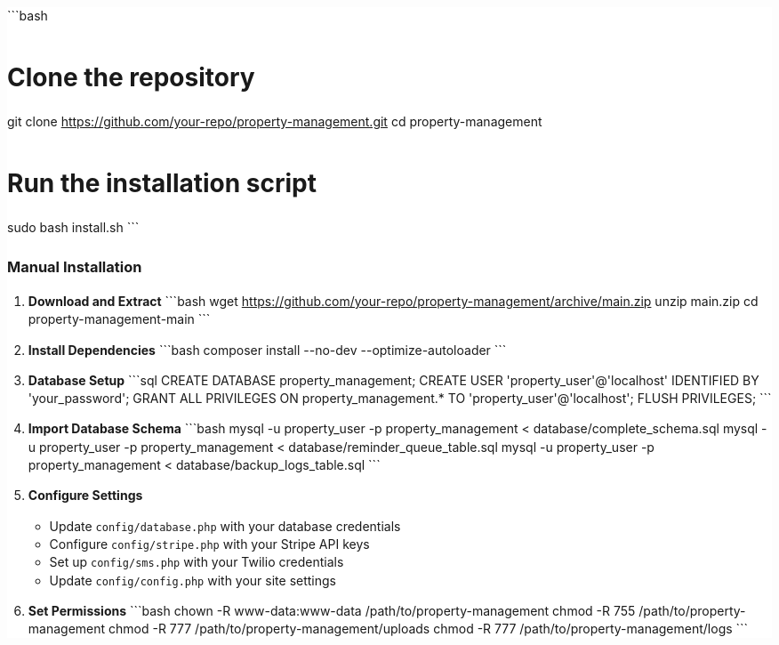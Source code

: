 \`\`\`bash
# Clone the repository
git clone https://github.com/your-repo/property-management.git
cd property-management

# Run the installation script
sudo bash install.sh
\`\`\`

### Manual Installation

1. **Download and Extract**
   \`\`\`bash
   wget https://github.com/your-repo/property-management/archive/main.zip
   unzip main.zip
   cd property-management-main
   \`\`\`

2. **Install Dependencies**
   \`\`\`bash
   composer install --no-dev --optimize-autoloader
   \`\`\`

3. **Database Setup**
   \`\`\`sql
   CREATE DATABASE property_management;
   CREATE USER 'property_user'@'localhost' IDENTIFIED BY 'your_password';
   GRANT ALL PRIVILEGES ON property_management.* TO 'property_user'@'localhost';
   FLUSH PRIVILEGES;
   \`\`\`

4. **Import Database Schema**
   \`\`\`bash
   mysql -u property_user -p property_management < database/complete_schema.sql
   mysql -u property_user -p property_management < database/reminder_queue_table.sql
   mysql -u property_user -p property_management < database/backup_logs_table.sql
   \`\`\`

5. **Configure Settings**
   - Update `config/database.php` with your database credentials
   - Configure `config/stripe.php` with your Stripe API keys
   - Set up `config/sms.php` with your Twilio credentials
   - Update `config/config.php` with your site settings

6. **Set Permissions**
   \`\`\`bash
   chown -R www-data:www-data /path/to/property-management
   chmod -R 755 /path/to/property-management
   chmod -R 777 /path/to/property-management/uploads
   chmod -R 777 /path/to/property-management/logs
   \`\`\`

